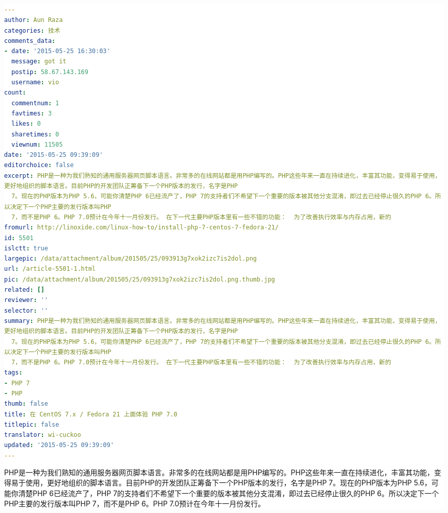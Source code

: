 ```yaml
---
author: Aun Raza
categories: 技术
comments_data:
- date: '2015-05-25 16:30:03'
  message: got it
  postip: 58.67.143.169
  username: vio
count:
  commentnum: 1
  favtimes: 3
  likes: 0
  sharetimes: 0
  viewnum: 11505
date: '2015-05-25 09:39:09'
editorchoice: false
excerpt: PHP是一种为我们熟知的通用服务器网页脚本语言。非常多的在线网站都是用PHP编写的。PHP这些年来一直在持续进化，丰富其功能，变得易于使用，更好地组织的脚本语言。目前PHP的开发团队正筹备下一个PHP版本的发行，名字是PHP
  7。现在的PHP版本为PHP 5.6，可能你清楚PHP 6已经流产了，PHP 7的支持者们不希望下一个重要的版本被其他分支混淆，即过去已经停止很久的PHP 6。所以决定下一个PHP主要的发行版本叫PHP
  7，而不是PHP 6。PHP 7.0预计在今年十一月份发行。 在下一代主要PHP版本里有一些不错的功能：  为了改善执行效率与内存占用，新的
fromurl: http://linoxide.com/linux-how-to/install-php-7-centos-7-fedora-21/
id: 5501
islctt: true
largepic: /data/attachment/album/201505/25/093913g7xok2izc7is2dol.png
url: /article-5501-1.html
pic: /data/attachment/album/201505/25/093913g7xok2izc7is2dol.png.thumb.jpg
related: []
reviewer: ''
selector: ''
summary: PHP是一种为我们熟知的通用服务器网页脚本语言。非常多的在线网站都是用PHP编写的。PHP这些年来一直在持续进化，丰富其功能，变得易于使用，更好地组织的脚本语言。目前PHP的开发团队正筹备下一个PHP版本的发行，名字是PHP
  7。现在的PHP版本为PHP 5.6，可能你清楚PHP 6已经流产了，PHP 7的支持者们不希望下一个重要的版本被其他分支混淆，即过去已经停止很久的PHP 6。所以决定下一个PHP主要的发行版本叫PHP
  7，而不是PHP 6。PHP 7.0预计在今年十一月份发行。 在下一代主要PHP版本里有一些不错的功能：  为了改善执行效率与内存占用，新的
tags:
- PHP 7
- PHP
thumb: false
title: 在 CentOS 7.x / Fedora 21 上面体验 PHP 7.0
titlepic: false
translator: wi-cuckoo
updated: '2015-05-25 09:39:09'
---
```


PHP是一种为我们熟知的通用服务器网页脚本语言。非常多的在线网站都是用PHP编写的。PHP这些年来一直在持续进化，丰富其功能，变得易于使用，更好地组织的脚本语言。目前PHP的开发团队正筹备下一个PHP版本的发行，名字是PHP 7。现在的PHP版本为PHP 5.6，可能你清楚PHP 6已经流产了，PHP 7的支持者们不希望下一个重要的版本被其他分支混淆，即过去已经停止很久的PHP 6。所以决定下一个PHP主要的发行版本叫PHP 7，而不是PHP 6。PHP 7.0预计在今年十一月份发行。

